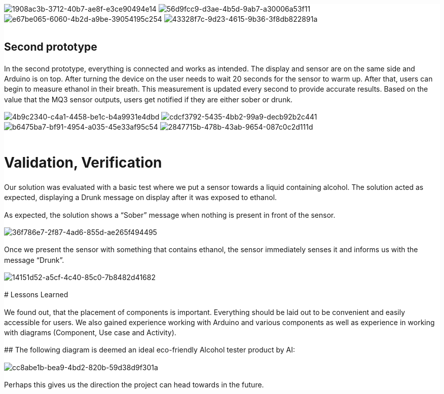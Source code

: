 ![1908ac3b-3712-40b7-ae8f-e3ce90494e14](https://gist.github.com/assets/55763425/4f09c875-7110-4351-9561-45ecbde8bb2b)
![56d9fcc9-d3ae-4b5d-9ab7-a30006a53f11](https://gist.github.com/assets/55763425/e73a405d-b416-4e3b-a089-32b8b5c77fa3)
![e67be065-6060-4b2d-a9be-39054195c254](https://gist.github.com/assets/55763425/f1f90125-5e4d-4eff-a692-1ad0cf4c08c0)
![43328f7c-9d23-4615-9b36-3f8db822891a](https://gist.github.com/assets/55763425/ad1f15e2-9ad6-4a4f-b644-185bce501f30)


## Second prototype

In the second prototype, everything is connected and works as intended. The display and sensor are on the same side and Arduino is on top. After turning the device on the user needs to wait 20 seconds for the sensor to warm up. After that, users can begin to measure ethanol in their breath. This measurement is updated every second to provide accurate results. Based on the value that the MQ3 sensor outputs, users get notified if they are either sober or drunk.

![4b9c2340-c4a1-4458-be1c-b4a9931e4dbd](https://gist.github.com/assets/55763425/38919f2b-5770-4185-9e60-833fd9515722)
![cdcf3792-5435-4bb2-99a9-decb92b2c441](https://gist.github.com/assets/55763425/6332b12c-f828-4423-9692-ea1cba1b24a5)
![b6475ba7-bf91-4954-a035-45e33af95c54](https://gist.github.com/assets/55763425/b1c33eb4-c4ed-4219-90d4-48c39160a3cb)
![2847715b-478b-43ab-9654-087c0c2d111d](https://gist.github.com/assets/55763425/d598f04a-e4d3-4156-8264-e6310524ed2e)

# Validation, Verification

Our solution was evaluated with a basic test where we put a sensor towards a liquid containing alcohol. The solution acted as expected, displaying a Drunk message on display after it was exposed to ethanol.



As expected, the solution shows a “Sober” message when nothing is present in front of the sensor.

![36f786e7-2f87-4ad6-855d-ae265f494495](https://gist.github.com/assets/55763425/d4030833-d396-43ad-be27-ef3ab8ff0a55)

Once we present the sensor with something that contains ethanol, the sensor immediately senses it and informs us with the message “Drunk”.

![14151d52-a5cf-4c40-85c0-7b8482d41682](https://gist.github.com/assets/55763425/5bc00d08-78b9-4bd5-9c37-1a12229874f0)

# Lessons Learned

We found out, that the placement of components is important. Everything should be laid out to be convenient and easily accessible for users. We also gained experience working with Arduino and various components as well as experience in working with diagrams (Component, Use case and  Activity).

## The following diagram is deemed an ideal eco-friendly Alcohol tester product by AI:

![cc8abe1b-bea9-4bd2-820b-59d38d9f301a](https://gist.github.com/assets/55763425/10698ad0-1b24-4c3e-8806-e58114b0d9a5)

Perhaps this gives us the direction the project can head towards in the future.